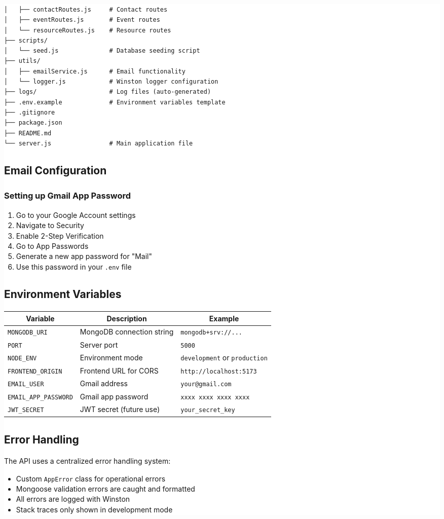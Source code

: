 ```
│   ├── contactRoutes.js     # Contact routes
│   ├── eventRoutes.js       # Event routes
│   └── resourceRoutes.js    # Resource routes
├── scripts/
│   └── seed.js              # Database seeding script
├── utils/
│   ├── emailService.js      # Email functionality
│   └── logger.js            # Winston logger configuration
├── logs/                    # Log files (auto-generated)
├── .env.example             # Environment variables template
├── .gitignore
├── package.json
├── README.md
└── server.js                # Main application file
```

## Email Configuration

### Setting up Gmail App Password

1. Go to your Google Account settings
2. Navigate to Security
3. Enable 2-Step Verification
4. Go to App Passwords
5. Generate a new app password for "Mail"
6. Use this password in your `.env` file

## Environment Variables

| Variable | Description | Example |
|----------|-------------|---------|
| `MONGODB_URI` | MongoDB connection string | `mongodb+srv://...` |
| `PORT` | Server port | `5000` |
| `NODE_ENV` | Environment mode | `development` or `production` |
| `FRONTEND_ORIGIN` | Frontend URL for CORS | `http://localhost:5173` |
| `EMAIL_USER` | Gmail address | `your@gmail.com` |
| `EMAIL_APP_PASSWORD` | Gmail app password | `xxxx xxxx xxxx xxxx` |
| `JWT_SECRET` | JWT secret (future use) | `your_secret_key` |

## Error Handling

The API uses a centralized error handling system:

- Custom `AppError` class for operational errors
- Mongoose validation errors are caught and formatted
- All errors are logged with Winston
- Stack traces only shown in development mode
